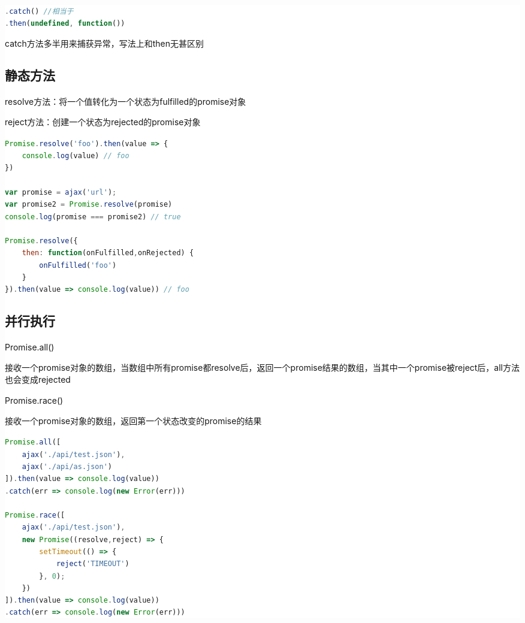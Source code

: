 ```js
.catch() //相当于
.then(undefined, function())
```

catch方法多半用来捕获异常，写法上和then无甚区别

## 静态方法

resolve方法：将一个值转化为一个状态为fulfilled的promise对象

reject方法：创建一个状态为rejected的promise对象

```js
Promise.resolve('foo').then(value => {
    console.log(value) // foo
})

var promise = ajax('url');
var promise2 = Promise.resolve(promise)
console.log(promise === promise2) // true

Promise.resolve({
    then: function(onFulfilled,onRejected) {
        onFulfilled('foo')
    }
}).then(value => console.log(value)) // foo
```

## 并行执行

Promise.all()

接收一个promise对象的数组，当数组中所有promise都resolve后，返回一个promise结果的数组，当其中一个promise被reject后，all方法也会变成rejected

Promise.race()

接收一个promise对象的数组，返回第一个状态改变的promise的结果

```js
Promise.all([
    ajax('./api/test.json'),
    ajax('./api/as.json')
]).then(value => console.log(value))
.catch(err => console.log(new Error(err)))

Promise.race([
    ajax('./api/test.json'),
    new Promise((resolve,reject) => {
        setTimeout(() => {
            reject('TIMEOUT')
        }, 0);
    })
]).then(value => console.log(value))
.catch(err => console.log(new Error(err)))
```
